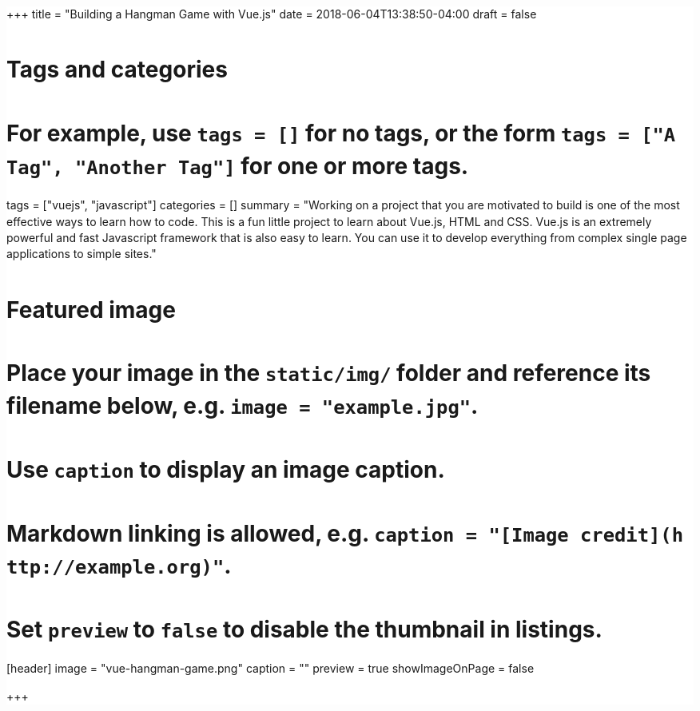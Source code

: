 +++
title = "Building a Hangman Game with Vue.js"
date = 2018-06-04T13:38:50-04:00
draft = false

# Tags and categories
# For example, use `tags = []` for no tags, or the form `tags = ["A Tag", "Another Tag"]` for one or more tags.
tags = ["vuejs", "javascript"]
categories = []
summary = "Working on a project that you are motivated to build is one of the most effective ways to learn how to code. This is a fun little project to learn about Vue.js, HTML and CSS. Vue.js is an extremely powerful and fast Javascript framework that is also easy to learn. You can use it to develop everything from complex single page applications to simple sites."

# Featured image
# Place your image in the `static/img/` folder and reference its filename below, e.g. `image = "example.jpg"`.
# Use `caption` to display an image caption.
#   Markdown linking is allowed, e.g. `caption = "[Image credit](http://example.org)"`.
# Set `preview` to `false` to disable the thumbnail in listings.
[header]
image = "vue-hangman-game.png"
caption = ""
preview = true
showImageOnPage = false

+++

<script src="https://cdn.jsdelivr.net/npm/vue/dist/vue.js"></script>
<script type="text/javascript" src="/hangman/in-page.js"></script>

<link as="style" href="/hangman/app.hangmang.css" rel="preload">
<link as="script" href="/hangman/app.hangman.js" rel="preload">
<link as="script" href="/hangman/vendors.hangman.js" rel="preload">
<link href="/hangman/app.hangman.css" rel="stylesheet">
<div style="text-align: center; margin-bottom: 40px;">
    <div id="app"></div>
</div>
<script type="text/javascript" src="/hangman/vendors.hangman.js"></script>
<script type="text/javascript" src="/hangman/app.hangman.js"></script>

